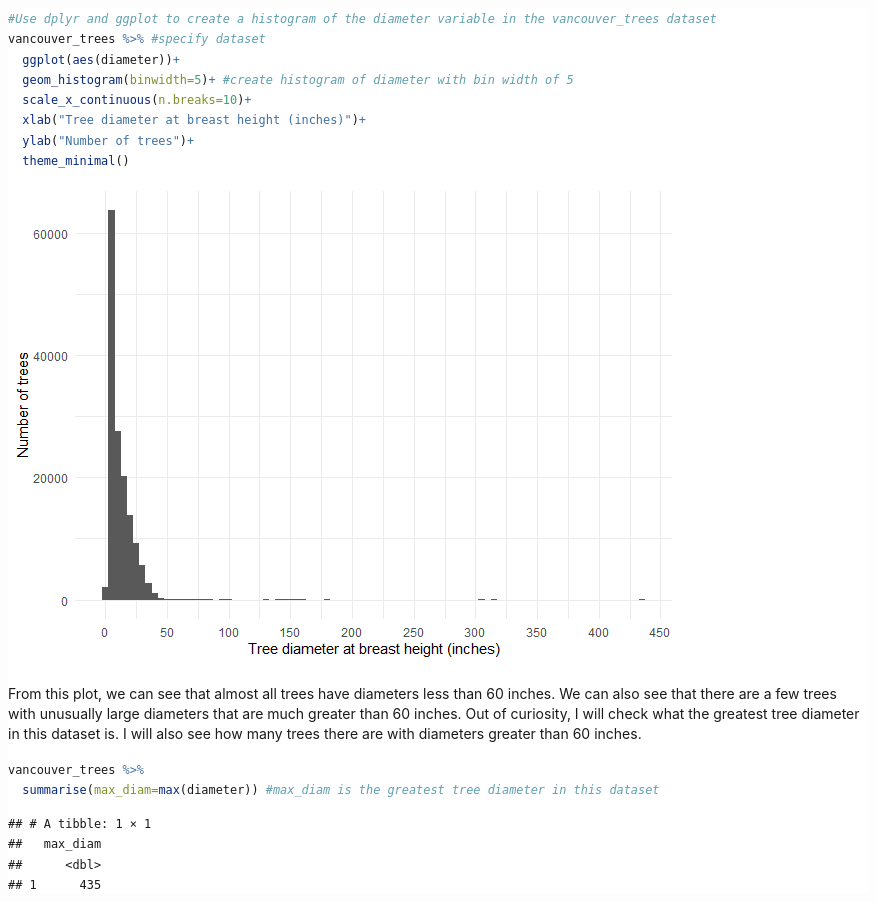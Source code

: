 ``` r
#Use dplyr and ggplot to create a histogram of the diameter variable in the vancouver_trees dataset
vancouver_trees %>% #specify dataset
  ggplot(aes(diameter))+
  geom_histogram(binwidth=5)+ #create histogram of diameter with bin width of 5
  scale_x_continuous(n.breaks=10)+
  xlab("Tree diameter at breast height (inches)")+
  ylab("Number of trees")+
  theme_minimal()
```

![](mini-project-1_files/figure-gfm/exercise1_plot_distribution-1.png)

From this plot, we can see that almost all trees have diameters less
than 60 inches. We can also see that there are a few trees with
unusually large diameters that are much greater than 60 inches. Out of
curiosity, I will check what the greatest tree diameter in this dataset
is. I will also see how many trees there are with diameters greater than
60 inches.

``` r
vancouver_trees %>%
  summarise(max_diam=max(diameter)) #max_diam is the greatest tree diameter in this dataset
```

    ## # A tibble: 1 × 1
    ##   max_diam
    ##      <dbl>
    ## 1      435
